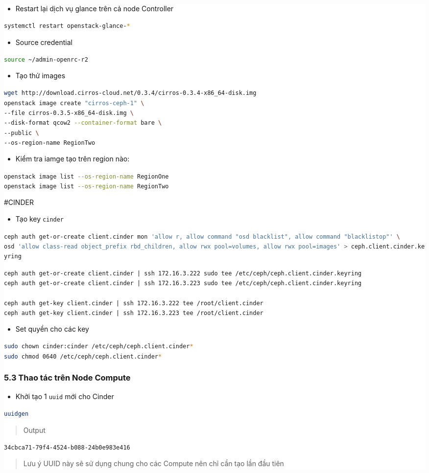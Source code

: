- Restart lại dịch vụ glance trên cả node Controller
```sh 
systemctl restart openstack-glance-*
```

- Source credential
```sh 
source ~/admin-openrc-r2
```

- Tạo thử images
```sh
wget http://download.cirros-cloud.net/0.3.4/cirros-0.3.4-x86_64-disk.img
openstack image create "cirros-ceph-1" \
--file cirros-0.3.5-x86_64-disk.img \
--disk-format qcow2 --container-format bare \
--public \
--os-region-name RegionTwo
```
- Kiểm tra iamge tạo trên region nào:
```sh
openstack image list --os-region-name RegionOne
openstack image list --os-region-name RegionTwo
```

#CINDER

- Tạo key `cinder`
```sh
ceph auth get-or-create client.cinder mon 'allow r, allow command "osd blacklist", allow command "blacklistop"' \
osd 'allow class-read object_prefix rbd_children, allow rwx pool=volumes, allow rwx pool=images' > ceph.client.cinder.keyring
```
```
ceph auth get-or-create client.cinder | ssh 172.16.3.222 sudo tee /etc/ceph/ceph.client.cinder.keyring
ceph auth get-or-create client.cinder | ssh 172.16.3.223 sudo tee /etc/ceph/ceph.client.cinder.keyring

ceph auth get-key client.cinder | ssh 172.16.3.222 tee /root/client.cinder
ceph auth get-key client.cinder | ssh 172.16.3.223 tee /root/client.cinder
```
- Set quyền cho các key
```sh 
sudo chown cinder:cinder /etc/ceph/ceph.client.cinder*
sudo chmod 0640 /etc/ceph/ceph.client.cinder*
```

### 5.3 Thao tác trên Node Compute

- Khởi tạo 1 `uuid` mới cho Cinder
```sh
uuidgen
```
> Output 
```sh 
34cbca71-79f4-4524-b088-24b0e983e416
```
> Lưu ý UUID này sẽ sử dụng chung cho các Compute nên chỉ cần tạo lần đầu tiên
